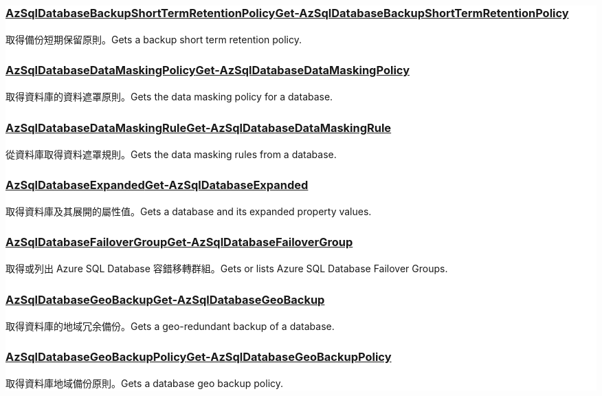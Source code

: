 ### [<span data-ttu-id="2bd1b-167">AzSqlDatabaseBackupShortTermRetentionPolicy</span><span class="sxs-lookup"><span data-stu-id="2bd1b-167">Get-AzSqlDatabaseBackupShortTermRetentionPolicy</span></span>](Get-AzSqlDatabaseBackupShortTermRetentionPolicy.md)
<span data-ttu-id="2bd1b-168">取得備份短期保留原則。</span><span class="sxs-lookup"><span data-stu-id="2bd1b-168">Gets a backup short term retention policy.</span></span>

### [<span data-ttu-id="2bd1b-169">AzSqlDatabaseDataMaskingPolicy</span><span class="sxs-lookup"><span data-stu-id="2bd1b-169">Get-AzSqlDatabaseDataMaskingPolicy</span></span>](Get-AzSqlDatabaseDataMaskingPolicy.md)
<span data-ttu-id="2bd1b-170">取得資料庫的資料遮罩原則。</span><span class="sxs-lookup"><span data-stu-id="2bd1b-170">Gets the data masking policy for a database.</span></span>

### [<span data-ttu-id="2bd1b-171">AzSqlDatabaseDataMaskingRule</span><span class="sxs-lookup"><span data-stu-id="2bd1b-171">Get-AzSqlDatabaseDataMaskingRule</span></span>](Get-AzSqlDatabaseDataMaskingRule.md)
<span data-ttu-id="2bd1b-172">從資料庫取得資料遮罩規則。</span><span class="sxs-lookup"><span data-stu-id="2bd1b-172">Gets the data masking rules from a database.</span></span>

### [<span data-ttu-id="2bd1b-173">AzSqlDatabaseExpanded</span><span class="sxs-lookup"><span data-stu-id="2bd1b-173">Get-AzSqlDatabaseExpanded</span></span>](Get-AzSqlDatabaseExpanded.md)
<span data-ttu-id="2bd1b-174">取得資料庫及其展開的屬性值。</span><span class="sxs-lookup"><span data-stu-id="2bd1b-174">Gets a database and its expanded property values.</span></span>

### [<span data-ttu-id="2bd1b-175">AzSqlDatabaseFailoverGroup</span><span class="sxs-lookup"><span data-stu-id="2bd1b-175">Get-AzSqlDatabaseFailoverGroup</span></span>](Get-AzSqlDatabaseFailoverGroup.md)
<span data-ttu-id="2bd1b-176">取得或列出 Azure SQL Database 容錯移轉群組。</span><span class="sxs-lookup"><span data-stu-id="2bd1b-176">Gets or lists Azure SQL Database Failover Groups.</span></span>

### [<span data-ttu-id="2bd1b-177">AzSqlDatabaseGeoBackup</span><span class="sxs-lookup"><span data-stu-id="2bd1b-177">Get-AzSqlDatabaseGeoBackup</span></span>](Get-AzSqlDatabaseGeoBackup.md)
<span data-ttu-id="2bd1b-178">取得資料庫的地域冗余備份。</span><span class="sxs-lookup"><span data-stu-id="2bd1b-178">Gets a geo-redundant backup of a database.</span></span>

### [<span data-ttu-id="2bd1b-179">AzSqlDatabaseGeoBackupPolicy</span><span class="sxs-lookup"><span data-stu-id="2bd1b-179">Get-AzSqlDatabaseGeoBackupPolicy</span></span>](Get-AzSqlDatabaseGeoBackupPolicy.md)
<span data-ttu-id="2bd1b-180">取得資料庫地域備份原則。</span><span class="sxs-lookup"><span data-stu-id="2bd1b-180">Gets a database geo backup policy.</span></span>
